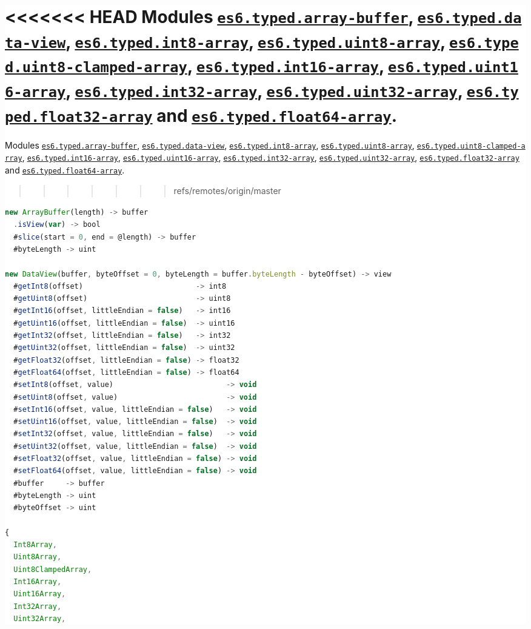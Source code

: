 <<<<<<< HEAD
Modules [`es6.typed.array-buffer`](https://github.com/zloirock/core-js/blob/v2.5.3/modules/es6.typed.array-buffer.js), [`es6.typed.data-view`](https://github.com/zloirock/core-js/blob/v2.5.3/modules/es6.typed.data-view.js), [`es6.typed.int8-array`](https://github.com/zloirock/core-js/blob/v2.5.3/modules/es6.typed.int8-array.js), [`es6.typed.uint8-array`](https://github.com/zloirock/core-js/blob/v2.5.3/modules/es6.typed.uint8-array.js), [`es6.typed.uint8-clamped-array`](https://github.com/zloirock/core-js/blob/v2.5.3/modules/es6.typed.uint8-clamped-array.js), [`es6.typed.int16-array`](https://github.com/zloirock/core-js/blob/v2.5.3/modules/es6.typed.int16-array.js), [`es6.typed.uint16-array`](https://github.com/zloirock/core-js/blob/v2.5.3/modules/es6.typed.uint16-array.js), [`es6.typed.int32-array`](https://github.com/zloirock/core-js/blob/v2.5.3/modules/es6.typed.int32-array.js), [`es6.typed.uint32-array`](https://github.com/zloirock/core-js/blob/v2.5.3/modules/es6.typed.uint32-array.js), [`es6.typed.float32-array`](https://github.com/zloirock/core-js/blob/v2.5.3/modules/es6.typed.float32-array.js) and [`es6.typed.float64-array`](https://github.com/zloirock/core-js/blob/v2.5.3/modules/es6.typed.float64-array.js).
=======
Modules [`es6.typed.array-buffer`](https://github.com/zloirock/core-js/blob/v2.5.1/modules/es6.typed.array-buffer.js), [`es6.typed.data-view`](https://github.com/zloirock/core-js/blob/v2.5.1/modules/es6.typed.data-view.js), [`es6.typed.int8-array`](https://github.com/zloirock/core-js/blob/v2.5.1/modules/es6.typed.int8-array.js), [`es6.typed.uint8-array`](https://github.com/zloirock/core-js/blob/v2.5.1/modules/es6.typed.uint8-array.js), [`es6.typed.uint8-clamped-array`](https://github.com/zloirock/core-js/blob/v2.5.1/modules/es6.typed.uint8-clamped-array.js), [`es6.typed.int16-array`](https://github.com/zloirock/core-js/blob/v2.5.1/modules/es6.typed.int16-array.js), [`es6.typed.uint16-array`](https://github.com/zloirock/core-js/blob/v2.5.1/modules/es6.typed.uint16-array.js), [`es6.typed.int32-array`](https://github.com/zloirock/core-js/blob/v2.5.1/modules/es6.typed.int32-array.js), [`es6.typed.uint32-array`](https://github.com/zloirock/core-js/blob/v2.5.1/modules/es6.typed.uint32-array.js), [`es6.typed.float32-array`](https://github.com/zloirock/core-js/blob/v2.5.1/modules/es6.typed.float32-array.js) and [`es6.typed.float64-array`](https://github.com/zloirock/core-js/blob/v2.5.1/modules/es6.typed.float64-array.js).
>>>>>>> refs/remotes/origin/master
```js
new ArrayBuffer(length) -> buffer
  .isView(var) -> bool
  #slice(start = 0, end = @length) -> buffer
  #byteLength -> uint

new DataView(buffer, byteOffset = 0, byteLength = buffer.byteLength - byteOffset) -> view
  #getInt8(offset)                          -> int8
  #getUint8(offset)                         -> uint8
  #getInt16(offset, littleEndian = false)   -> int16
  #getUint16(offset, littleEndian = false)  -> uint16
  #getInt32(offset, littleEndian = false)   -> int32
  #getUint32(offset, littleEndian = false)  -> uint32
  #getFloat32(offset, littleEndian = false) -> float32
  #getFloat64(offset, littleEndian = false) -> float64
  #setInt8(offset, value)                          -> void
  #setUint8(offset, value)                         -> void
  #setInt16(offset, value, littleEndian = false)   -> void
  #setUint16(offset, value, littleEndian = false)  -> void
  #setInt32(offset, value, littleEndian = false)   -> void
  #setUint32(offset, value, littleEndian = false)  -> void
  #setFloat32(offset, value, littleEndian = false) -> void
  #setFloat64(offset, value, littleEndian = false) -> void
  #buffer     -> buffer
  #byteLength -> uint
  #byteOffset -> uint

{
  Int8Array,
  Uint8Array,
  Uint8ClampedArray,
  Int16Array,
  Uint16Array,
  Int32Array,
  Uint32Array,
```